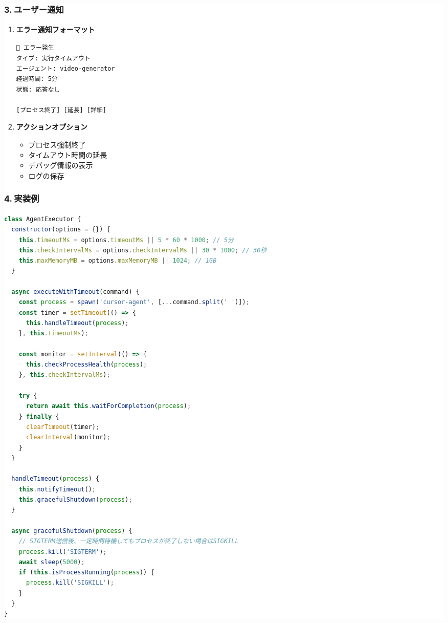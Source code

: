 ### **3. ユーザー通知**
1. **エラー通知フォーマット**
   ```
   🚨 エラー発生
   タイプ: 実行タイムアウト
   エージェント: video-generator
   経過時間: 5分
   状態: 応答なし
   
   [プロセス終了] [延長] [詳細]
   ```

2. **アクションオプション**
   - プロセス強制終了
   - タイムアウト時間の延長
   - デバッグ情報の表示
   - ログの保存

### **4. 実装例**
```javascript
class AgentExecutor {
  constructor(options = {}) {
    this.timeoutMs = options.timeoutMs || 5 * 60 * 1000; // 5分
    this.checkIntervalMs = options.checkIntervalMs || 30 * 1000; // 30秒
    this.maxMemoryMB = options.maxMemoryMB || 1024; // 1GB
  }

  async executeWithTimeout(command) {
    const process = spawn('cursor-agent', [...command.split(' ')]);
    const timer = setTimeout(() => {
      this.handleTimeout(process);
    }, this.timeoutMs);

    const monitor = setInterval(() => {
      this.checkProcessHealth(process);
    }, this.checkIntervalMs);

    try {
      return await this.waitForCompletion(process);
    } finally {
      clearTimeout(timer);
      clearInterval(monitor);
    }
  }

  handleTimeout(process) {
    this.notifyTimeout();
    this.gracefulShutdown(process);
  }

  async gracefulShutdown(process) {
    // SIGTERM送信後、一定時間待機してもプロセスが終了しない場合はSIGKILL
    process.kill('SIGTERM');
    await sleep(5000);
    if (this.isProcessRunning(process)) {
      process.kill('SIGKILL');
    }
  }
}
```
